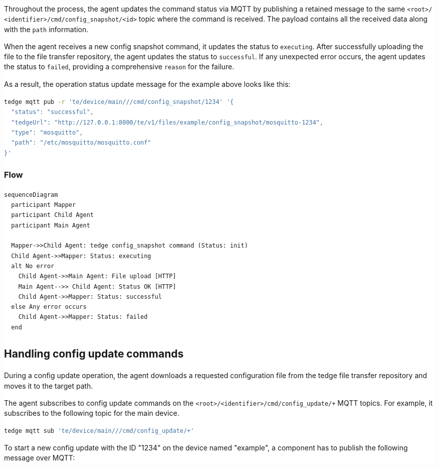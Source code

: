 Throughout the process, the agent updates the command status via MQTT by publishing a retained message
to the same `<root>/<identifier>/cmd/config_snapshot/<id>` topic where the command is received.
The payload contains all the received data along with the `path` information.

When the agent receives a new config snapshot command, it updates the status to `executing`.
After successfully uploading the file to the file transfer repository,
the agent updates the status to `successful`.
If any unexpected error occurs, the agent updates the status to `failed`,
providing a comprehensive `reason` for the failure.

As a result, the operation status update message for the example above looks like this:

```sh te2mqtt formats=v1
tedge mqtt pub -r 'te/device/main///cmd/config_snapshot/1234' '{
  "status": "successful",
  "tedgeUrl": "http://127.0.0.1:8000/te/v1/files/example/config_snapshot/mosquitto-1234",
  "type": "mosquitto",
  "path": "/etc/mosquitto/mosquitto.conf"
}'
```

### Flow

```mermaid
sequenceDiagram
  participant Mapper
  participant Child Agent
  participant Main Agent

  Mapper->>Child Agent: tedge config_snapshot command (Status: init)
  Child Agent->>Mapper: Status: executing
  alt No error
    Child Agent->>Main Agent: File upload [HTTP]
    Main Agent-->> Child Agent: Status OK [HTTP]
    Child Agent->>Mapper: Status: successful
  else Any error occurs
    Child Agent->>Mapper: Status: failed
  end
```

## Handling config update commands

During a config update operation, the agent downloads a requested configuration file
from the tedge file transfer repository and moves it to the target path.

The agent subscribes to config update commands on the `<root>/<identifier>/cmd/config_update/+` MQTT topics.
For example, it subscribes to the following topic for the main device.

```sh te2mqtt formats=v1
tedge mqtt sub 'te/device/main///cmd/config_update/+'
```

To start a new config update with the ID "1234" on the device named "example", a component has to publish the following message over MQTT:
